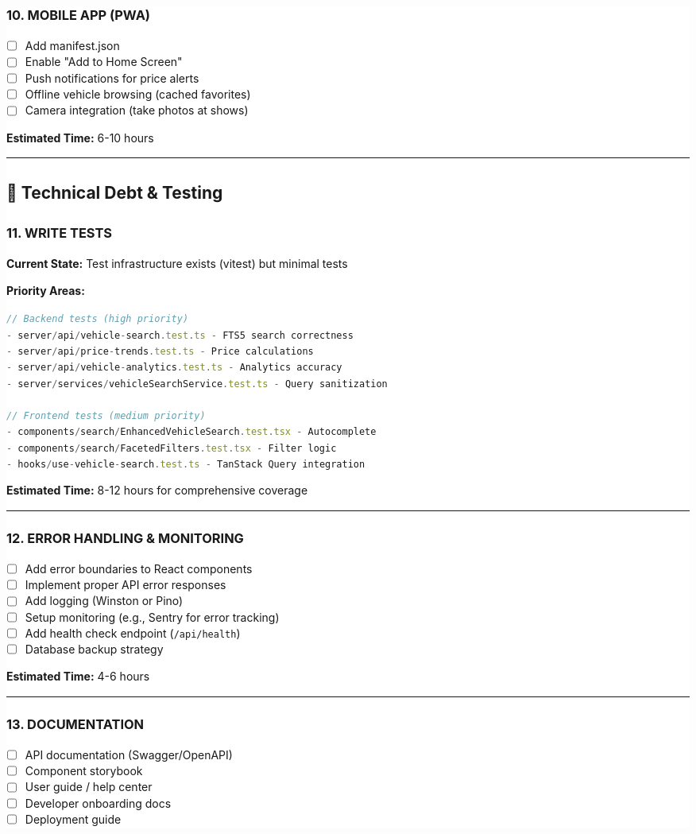 
### 10. **MOBILE APP (PWA)**
- [ ] Add manifest.json
- [ ] Enable "Add to Home Screen"
- [ ] Push notifications for price alerts
- [ ] Offline vehicle browsing (cached favorites)
- [ ] Camera integration (take photos at shows)

**Estimated Time:** 6-10 hours

---

## 🔧 Technical Debt & Testing

### 11. **WRITE TESTS**
**Current State:** Test infrastructure exists (vitest) but minimal tests

**Priority Areas:**
```typescript
// Backend tests (high priority)
- server/api/vehicle-search.test.ts - FTS5 search correctness
- server/api/price-trends.test.ts - Price calculations
- server/api/vehicle-analytics.test.ts - Analytics accuracy
- server/services/vehicleSearchService.test.ts - Query sanitization

// Frontend tests (medium priority)
- components/search/EnhancedVehicleSearch.test.tsx - Autocomplete
- components/search/FacetedFilters.test.tsx - Filter logic
- hooks/use-vehicle-search.test.ts - TanStack Query integration
```

**Estimated Time:** 8-12 hours for comprehensive coverage

---

### 12. **ERROR HANDLING & MONITORING**
- [ ] Add error boundaries to React components
- [ ] Implement proper API error responses
- [ ] Add logging (Winston or Pino)
- [ ] Setup monitoring (e.g., Sentry for error tracking)
- [ ] Add health check endpoint (`/api/health`)
- [ ] Database backup strategy

**Estimated Time:** 4-6 hours

---

### 13. **DOCUMENTATION**
- [ ] API documentation (Swagger/OpenAPI)
- [ ] Component storybook
- [ ] User guide / help center
- [ ] Developer onboarding docs
- [ ] Deployment guide
